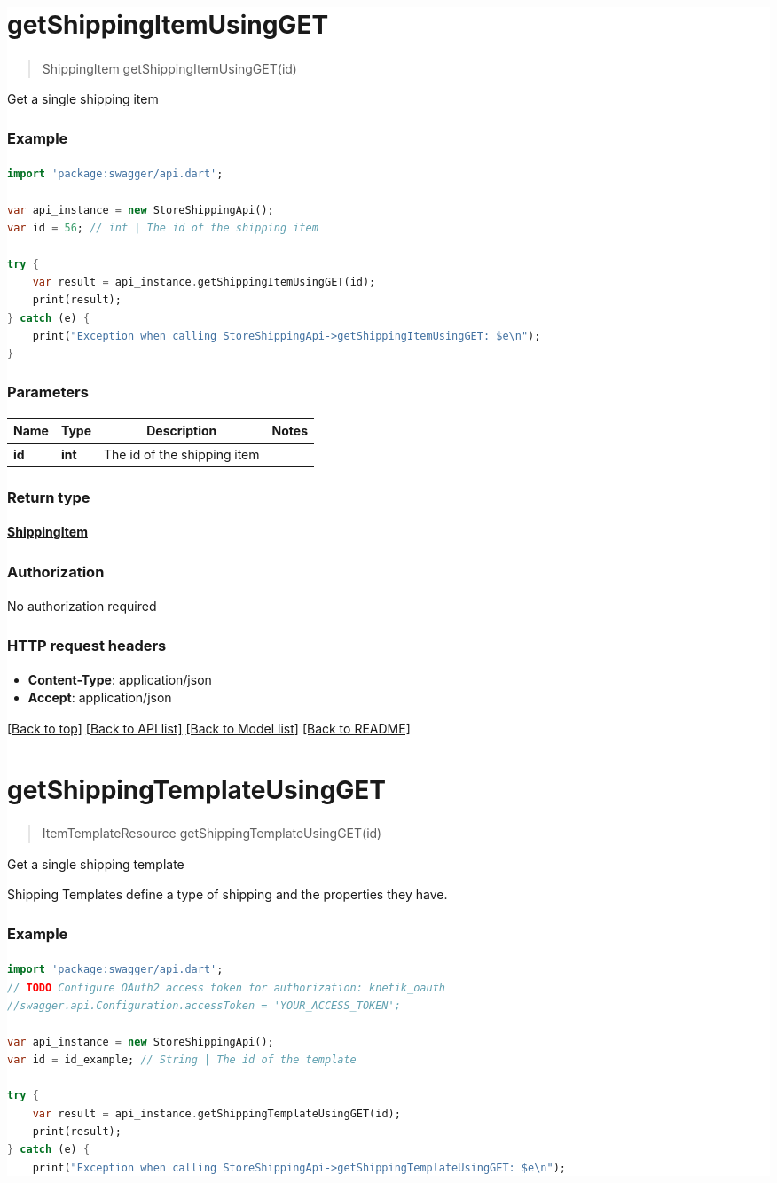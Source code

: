 # **getShippingItemUsingGET**
> ShippingItem getShippingItemUsingGET(id)

Get a single shipping item

### Example 
```dart
import 'package:swagger/api.dart';

var api_instance = new StoreShippingApi();
var id = 56; // int | The id of the shipping item

try { 
    var result = api_instance.getShippingItemUsingGET(id);
    print(result);
} catch (e) {
    print("Exception when calling StoreShippingApi->getShippingItemUsingGET: $e\n");
}
```

### Parameters

Name | Type | Description  | Notes
------------- | ------------- | ------------- | -------------
 **id** | **int**| The id of the shipping item | 

### Return type

[**ShippingItem**](ShippingItem.md)

### Authorization

No authorization required

### HTTP request headers

 - **Content-Type**: application/json
 - **Accept**: application/json

[[Back to top]](#) [[Back to API list]](../README.md#documentation-for-api-endpoints) [[Back to Model list]](../README.md#documentation-for-models) [[Back to README]](../README.md)

# **getShippingTemplateUsingGET**
> ItemTemplateResource getShippingTemplateUsingGET(id)

Get a single shipping template

Shipping Templates define a type of shipping and the properties they have.

### Example 
```dart
import 'package:swagger/api.dart';
// TODO Configure OAuth2 access token for authorization: knetik_oauth
//swagger.api.Configuration.accessToken = 'YOUR_ACCESS_TOKEN';

var api_instance = new StoreShippingApi();
var id = id_example; // String | The id of the template

try { 
    var result = api_instance.getShippingTemplateUsingGET(id);
    print(result);
} catch (e) {
    print("Exception when calling StoreShippingApi->getShippingTemplateUsingGET: $e\n");
```